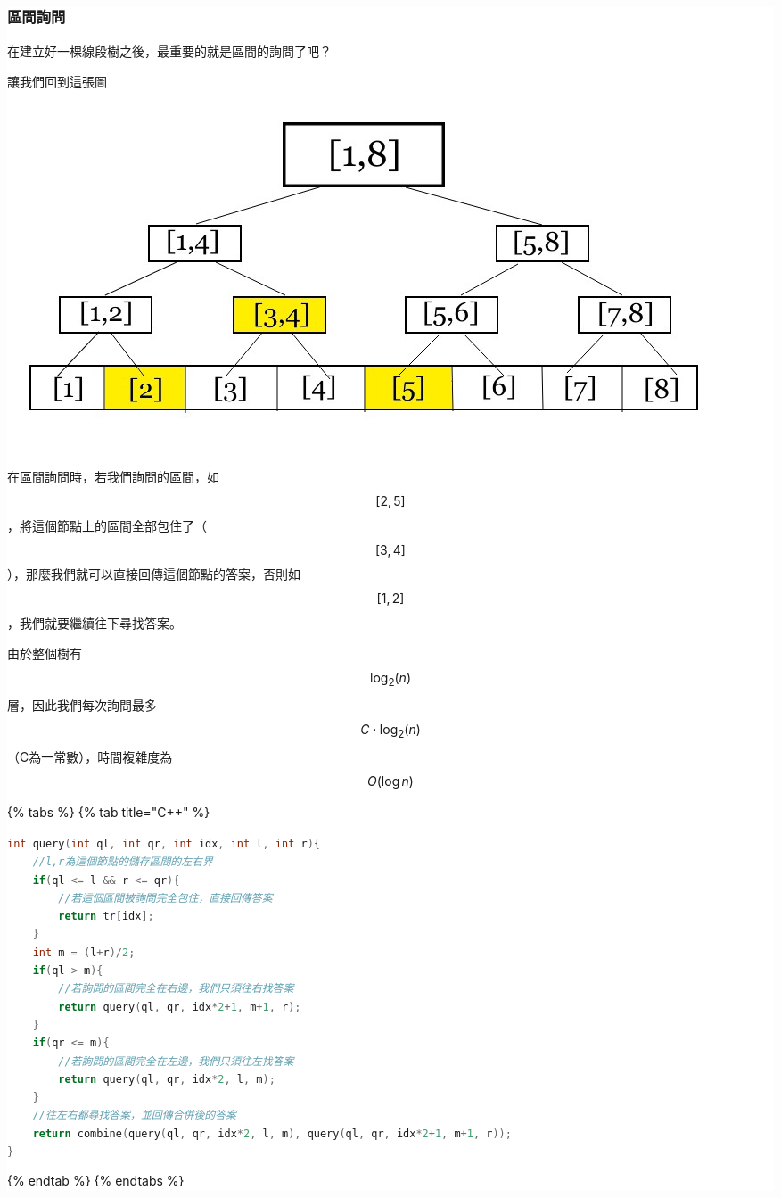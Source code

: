 ### 區間詢問

在建立好一棵線段樹之後，最重要的就是區間的詢問了吧？

讓我們回到這張圖

![](<../../.gitbook/assets/Segment Tree (1) (1).jpg>)

在區間詢問時，若我們詢問的區間，如 $$[2,5]$$ ，將這個節點上的區間全部包住了（$$[3,4]$$），那麼我們就可以直接回傳這個節點的答案，否則如 $$[1,2]$$ ，我們就要繼續往下尋找答案。

由於整個樹有 $$\log_2(n)$$ 層，因此我們每次詢問最多 $$C \cdot \log_2(n)$$（C為一常數），時間複雜度為 $$O(\log n)$$&#x20;

{% tabs %}
{% tab title="C++" %}
```cpp
int query(int ql, int qr, int idx, int l, int r){
    //l,r為這個節點的儲存區間的左右界
    if(ql <= l && r <= qr){
        //若這個區間被詢問完全包住，直接回傳答案
        return tr[idx];
    }
    int m = (l+r)/2;
    if(ql > m){
        //若詢問的區間完全在右邊，我們只須往右找答案
        return query(ql, qr, idx*2+1, m+1, r);
    }
    if(qr <= m){
        //若詢問的區間完全在左邊，我們只須往左找答案
        return query(ql, qr, idx*2, l, m);
    }
    //往左右都尋找答案，並回傳合併後的答案
    return combine(query(ql, qr, idx*2, l, m), query(ql, qr, idx*2+1, m+1, r));
}
```
{% endtab %}
{% endtabs %}
